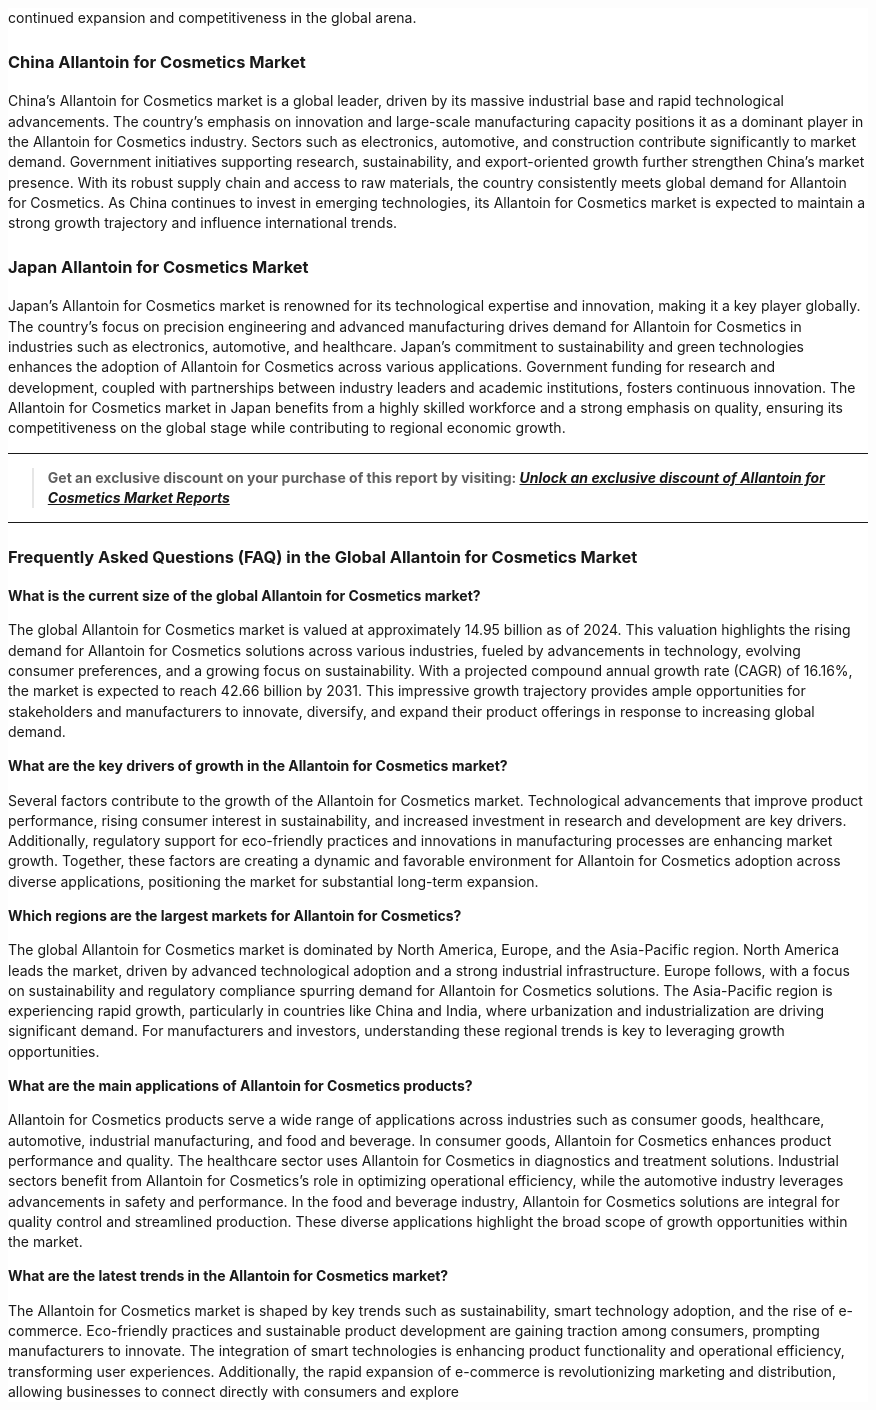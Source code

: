 continued expansion and competitiveness in the global arena.</p><h3>China Allantoin for Cosmetics Market</h3><p>China&rsquo;s Allantoin for Cosmetics market is a global leader, driven by its massive industrial base and rapid technological advancements. The country&rsquo;s emphasis on innovation and large-scale manufacturing capacity positions it as a dominant player in the Allantoin for Cosmetics industry. Sectors such as electronics, automotive, and construction contribute significantly to market demand. Government initiatives supporting research, sustainability, and export-oriented growth further strengthen China&rsquo;s market presence. With its robust supply chain and access to raw materials, the country consistently meets global demand for Allantoin for Cosmetics. As China continues to invest in emerging technologies, its Allantoin for Cosmetics market is expected to maintain a strong growth trajectory and influence international trends.</p><h3>Japan Allantoin for Cosmetics Market</h3><p>Japan&rsquo;s Allantoin for Cosmetics market is renowned for its technological expertise and innovation, making it a key player globally. The country&rsquo;s focus on precision engineering and advanced manufacturing drives demand for Allantoin for Cosmetics in industries such as electronics, automotive, and healthcare. Japan&rsquo;s commitment to sustainability and green technologies enhances the adoption of Allantoin for Cosmetics across various applications. Government funding for research and development, coupled with partnerships between industry leaders and academic institutions, fosters continuous innovation. The Allantoin for Cosmetics market in Japan benefits from a highly skilled workforce and a strong emphasis on quality, ensuring its competitiveness on the global stage while contributing to regional economic growth.</p><hr /><blockquote><p><strong>Get an exclusive discount on your purchase of this report by visiting: <em><a href="://marketresearchpulse.com/ask-for-discount/103585?utm_source=Github&amp;utm_medium=023">Unlock an exclusive discount of Allantoin for Cosmetics Market Reports</a></em>&nbsp;</strong></p></blockquote><hr /><h3>Frequently Asked Questions (FAQ) in the Global Allantoin for Cosmetics Market</h3><p><strong>What is the current size of the global Allantoin for Cosmetics market?</strong></p><p>The global Allantoin for Cosmetics market is valued at approximately 14.95 billion as of 2024. This valuation highlights the rising demand for Allantoin for Cosmetics solutions across various industries, fueled by advancements in technology, evolving consumer preferences, and a growing focus on sustainability. With a projected compound annual growth rate (CAGR) of 16.16%, the market is expected to reach 42.66 billion by 2031. This impressive growth trajectory provides ample opportunities for stakeholders and manufacturers to innovate, diversify, and expand their product offerings in response to increasing global demand.</p><p><strong>What are the key drivers of growth in the Allantoin for Cosmetics market?</strong></p><p>Several factors contribute to the growth of the Allantoin for Cosmetics market. Technological advancements that improve product performance, rising consumer interest in sustainability, and increased investment in research and development are key drivers. Additionally, regulatory support for eco-friendly practices and innovations in manufacturing processes are enhancing market growth. Together, these factors are creating a dynamic and favorable environment for Allantoin for Cosmetics adoption across diverse applications, positioning the market for substantial long-term expansion.</p><p><strong>Which regions are the largest markets for Allantoin for Cosmetics?</strong></p><p>The global Allantoin for Cosmetics market is dominated by North America, Europe, and the Asia-Pacific region. North America leads the market, driven by advanced technological adoption and a strong industrial infrastructure. Europe follows, with a focus on sustainability and regulatory compliance spurring demand for Allantoin for Cosmetics solutions. The Asia-Pacific region is experiencing rapid growth, particularly in countries like China and India, where urbanization and industrialization are driving significant demand. For manufacturers and investors, understanding these regional trends is key to leveraging growth opportunities.</p><p><strong>What are the main applications of Allantoin for Cosmetics products?</strong></p><p>Allantoin for Cosmetics products serve a wide range of applications across industries such as consumer goods, healthcare, automotive, industrial manufacturing, and food and beverage. In consumer goods, Allantoin for Cosmetics enhances product performance and quality. The healthcare sector uses Allantoin for Cosmetics in diagnostics and treatment solutions. Industrial sectors benefit from Allantoin for Cosmetics&rsquo;s role in optimizing operational efficiency, while the automotive industry leverages advancements in safety and performance. In the food and beverage industry, Allantoin for Cosmetics solutions are integral for quality control and streamlined production. These diverse applications highlight the broad scope of growth opportunities within the market.</p><p><strong>What are the latest trends in the Allantoin for Cosmetics market?</strong></p><p>The Allantoin for Cosmetics market is shaped by key trends such as sustainability, smart technology adoption, and the rise of e-commerce. Eco-friendly practices and sustainable product development are gaining traction among consumers, prompting manufacturers to innovate. The integration of smart technologies is enhancing product functionality and operational efficiency, transforming user experiences. Additionally, the rapid expansion of e-commerce is revolutionizing marketing and distribution, allowing businesses to connect directly with consumers and explore